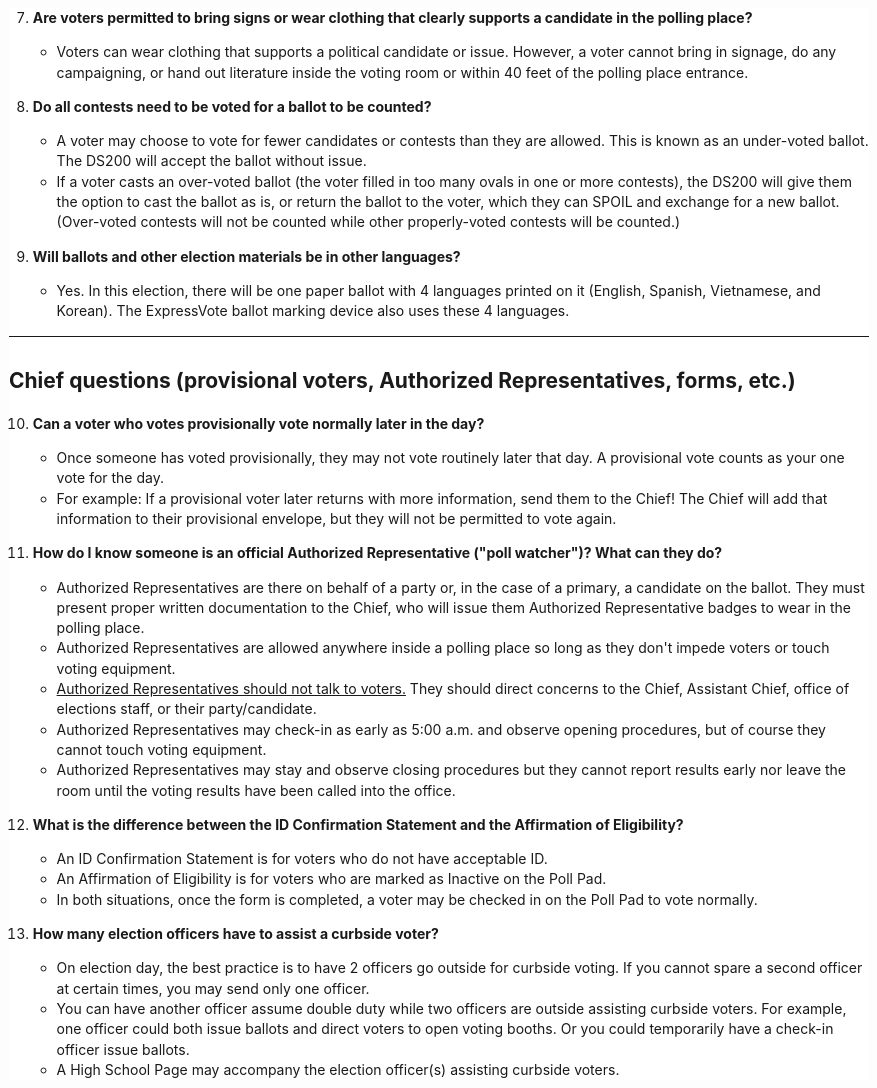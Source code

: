 7. **Are voters permitted to bring signs or wear clothing that clearly supports a candidate in the polling place?**
    - Voters can wear clothing that supports a political candidate or issue. However, a voter cannot bring in signage, do any campaigning, or hand out literature inside the voting room or within 40 feet of the polling place entrance.

9. **Do all contests need to be voted for a ballot to be counted?**
    - A voter may choose to vote for fewer candidates or contests than they are allowed. This is known as an under-voted ballot. The DS200 will accept the ballot without issue.
    - If a voter casts an over-voted ballot (the voter filled in too many ovals in one or more contests), the DS200 will give them the option to cast the ballot as is, or return the ballot to the voter, which they can SPOIL and exchange for a new ballot. (Over-voted contests will not be counted while other properly-voted contests will be counted.)

1. **Will ballots and other election materials be in other languages?**
    - Yes. In this election, there will be one paper ballot with 4 languages printed on it (English, Spanish, Vietnamese, and Korean). The ExpressVote ballot marking device also uses these 4 languages. 

---

## Chief questions (provisional voters, Authorized Representatives, forms, etc.)

10. **Can a voter who votes provisionally vote normally later in the day?**
    - Once someone has voted provisionally, they may not vote routinely later that day. A provisional vote counts as your one vote for the day.
    - For example: If a provisional voter later returns with more information, send them to the Chief! The Chief will add that information to their provisional envelope, but they will not be permitted to vote again.
    
8. **How do I know someone is an official Authorized Representative ("poll watcher")? What can they do?**
    - Authorized Representatives are there on behalf of a party or, in the case of a primary, a candidate on the ballot. They must present proper written documentation to the Chief, who will issue them Authorized Representative badges to wear in the polling place.
    - Authorized Representatives are allowed anywhere inside a polling place so long as they don't impede voters or touch voting equipment.
    - <u>Authorized Representatives should not talk to voters.</u> They should direct concerns to the Chief, Assistant Chief, office of elections staff, or their party/candidate.
    - Authorized Representatives may check-in as early as 5:00 a.m. and observe opening procedures, but of course they cannot touch voting equipment.
    - Authorized Representatives may stay and observe closing procedures but they cannot report results early nor leave the room until the voting results have been called into the office.
    
1. **What is the difference between the ID Confirmation Statement and the Affirmation of Eligibility?**
    - An ID Confirmation Statement is for voters who do not have acceptable ID.
    - An Affirmation of Eligibility is for voters who are marked as Inactive on the Poll Pad.
    - In both situations, once the form is completed, a voter may be checked in on the Poll Pad to vote normally.
    
1. **How many election officers have to assist a curbside voter?**
    - On election day, the best practice is to have 2 officers go outside for curbside voting. If you cannot spare a second officer at certain times, you may send only one officer.
    - You can have another officer assume double duty while two officers are outside assisting curbside voters. For example, one officer could both issue ballots and direct voters to open voting booths. Or you could temporarily have a check-in officer issue ballots.
    - A High School Page may accompany the election officer(s) assisting curbside voters.
    